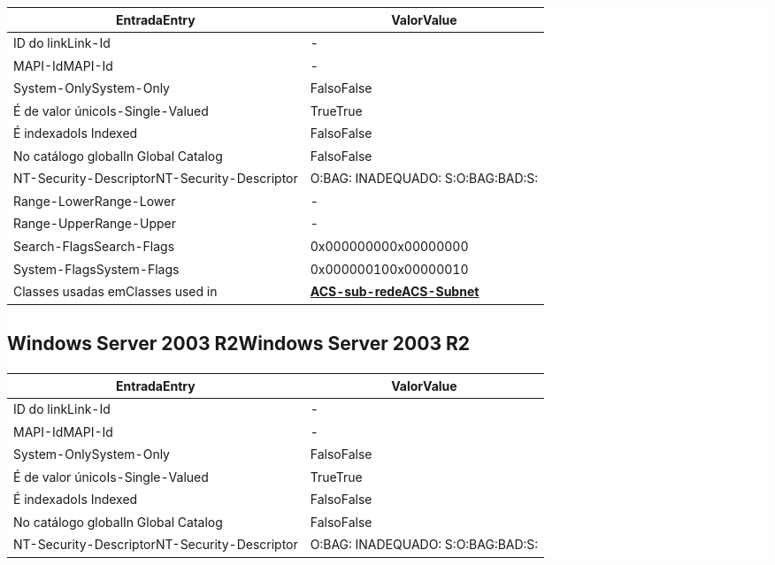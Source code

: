 

| <span data-ttu-id="a5dd7-154">Entrada</span><span class="sxs-lookup"><span data-stu-id="a5dd7-154">Entry</span></span> | <span data-ttu-id="a5dd7-155">Valor</span><span class="sxs-lookup"><span data-stu-id="a5dd7-155">Value</span></span> |
|------------------------|----------------------------------------------|
| <span data-ttu-id="a5dd7-156">ID do link</span><span class="sxs-lookup"><span data-stu-id="a5dd7-156">Link-Id</span></span>                | \-                                           |
| <span data-ttu-id="a5dd7-157">MAPI-Id</span><span class="sxs-lookup"><span data-stu-id="a5dd7-157">MAPI-Id</span></span>                | \-                                           |
| <span data-ttu-id="a5dd7-158">System-Only</span><span class="sxs-lookup"><span data-stu-id="a5dd7-158">System-Only</span></span>            | <span data-ttu-id="a5dd7-159">Falso</span><span class="sxs-lookup"><span data-stu-id="a5dd7-159">False</span></span>                                        |
| <span data-ttu-id="a5dd7-160">É de valor único</span><span class="sxs-lookup"><span data-stu-id="a5dd7-160">Is-Single-Valued</span></span>       | <span data-ttu-id="a5dd7-161">True</span><span class="sxs-lookup"><span data-stu-id="a5dd7-161">True</span></span>                                         |
| <span data-ttu-id="a5dd7-162">É indexado</span><span class="sxs-lookup"><span data-stu-id="a5dd7-162">Is Indexed</span></span>             | <span data-ttu-id="a5dd7-163">Falso</span><span class="sxs-lookup"><span data-stu-id="a5dd7-163">False</span></span>                                        |
| <span data-ttu-id="a5dd7-164">No catálogo global</span><span class="sxs-lookup"><span data-stu-id="a5dd7-164">In Global Catalog</span></span>      | <span data-ttu-id="a5dd7-165">Falso</span><span class="sxs-lookup"><span data-stu-id="a5dd7-165">False</span></span>                                        |
| <span data-ttu-id="a5dd7-166">NT-Security-Descriptor</span><span class="sxs-lookup"><span data-stu-id="a5dd7-166">NT-Security-Descriptor</span></span> | <span data-ttu-id="a5dd7-167">O:BAG: INADEQUADO: S:</span><span class="sxs-lookup"><span data-stu-id="a5dd7-167">O:BAG:BAD:S:</span></span>                                 |
| <span data-ttu-id="a5dd7-168">Range-Lower</span><span class="sxs-lookup"><span data-stu-id="a5dd7-168">Range-Lower</span></span>            | \-                                           |
| <span data-ttu-id="a5dd7-169">Range-Upper</span><span class="sxs-lookup"><span data-stu-id="a5dd7-169">Range-Upper</span></span>            | \-                                           |
| <span data-ttu-id="a5dd7-170">Search-Flags</span><span class="sxs-lookup"><span data-stu-id="a5dd7-170">Search-Flags</span></span>           | <span data-ttu-id="a5dd7-171">0x00000000</span><span class="sxs-lookup"><span data-stu-id="a5dd7-171">0x00000000</span></span>                                   |
| <span data-ttu-id="a5dd7-172">System-Flags</span><span class="sxs-lookup"><span data-stu-id="a5dd7-172">System-Flags</span></span>           | <span data-ttu-id="a5dd7-173">0x00000010</span><span class="sxs-lookup"><span data-stu-id="a5dd7-173">0x00000010</span></span>                                   |
| <span data-ttu-id="a5dd7-174">Classes usadas em</span><span class="sxs-lookup"><span data-stu-id="a5dd7-174">Classes used in</span></span>        | [<span data-ttu-id="a5dd7-175">**ACS-sub-rede**</span><span class="sxs-lookup"><span data-stu-id="a5dd7-175">**ACS-Subnet**</span></span>](c-acssubnet.md)<br/> |



## <a name="windows-server-2003-r2"></a><span data-ttu-id="a5dd7-176">Windows Server 2003 R2</span><span class="sxs-lookup"><span data-stu-id="a5dd7-176">Windows Server 2003 R2</span></span>



| <span data-ttu-id="a5dd7-177">Entrada</span><span class="sxs-lookup"><span data-stu-id="a5dd7-177">Entry</span></span> | <span data-ttu-id="a5dd7-178">Valor</span><span class="sxs-lookup"><span data-stu-id="a5dd7-178">Value</span></span> |
|------------------------|----------------------------------------------|
| <span data-ttu-id="a5dd7-179">ID do link</span><span class="sxs-lookup"><span data-stu-id="a5dd7-179">Link-Id</span></span>                | \-                                           |
| <span data-ttu-id="a5dd7-180">MAPI-Id</span><span class="sxs-lookup"><span data-stu-id="a5dd7-180">MAPI-Id</span></span>                | \-                                           |
| <span data-ttu-id="a5dd7-181">System-Only</span><span class="sxs-lookup"><span data-stu-id="a5dd7-181">System-Only</span></span>            | <span data-ttu-id="a5dd7-182">Falso</span><span class="sxs-lookup"><span data-stu-id="a5dd7-182">False</span></span>                                        |
| <span data-ttu-id="a5dd7-183">É de valor único</span><span class="sxs-lookup"><span data-stu-id="a5dd7-183">Is-Single-Valued</span></span>       | <span data-ttu-id="a5dd7-184">True</span><span class="sxs-lookup"><span data-stu-id="a5dd7-184">True</span></span>                                         |
| <span data-ttu-id="a5dd7-185">É indexado</span><span class="sxs-lookup"><span data-stu-id="a5dd7-185">Is Indexed</span></span>             | <span data-ttu-id="a5dd7-186">Falso</span><span class="sxs-lookup"><span data-stu-id="a5dd7-186">False</span></span>                                        |
| <span data-ttu-id="a5dd7-187">No catálogo global</span><span class="sxs-lookup"><span data-stu-id="a5dd7-187">In Global Catalog</span></span>      | <span data-ttu-id="a5dd7-188">Falso</span><span class="sxs-lookup"><span data-stu-id="a5dd7-188">False</span></span>                                        |
| <span data-ttu-id="a5dd7-189">NT-Security-Descriptor</span><span class="sxs-lookup"><span data-stu-id="a5dd7-189">NT-Security-Descriptor</span></span> | <span data-ttu-id="a5dd7-190">O:BAG: INADEQUADO: S:</span><span class="sxs-lookup"><span data-stu-id="a5dd7-190">O:BAG:BAD:S:</span></span>                                 |